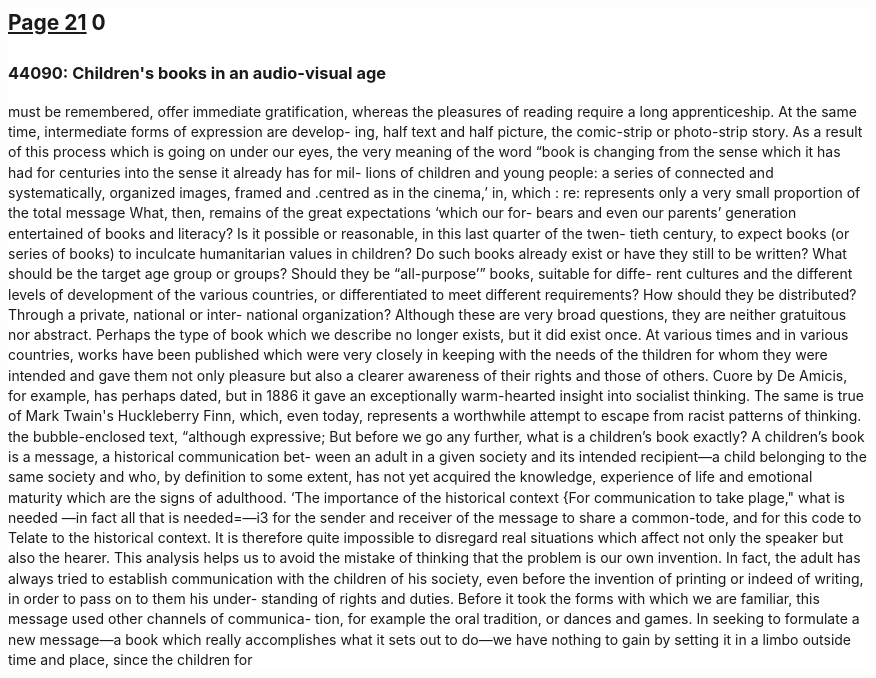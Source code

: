 
## [Page 21](https://demo.humlab.umu.se/courier/074769engo.pdf#page=21) 0

### 44090: Children's books in an audio-visual age

must be remembered, offer immediate gratification, whereas the 
pleasures of reading require a long apprenticeship. 
At the same time, intermediate forms of expression are develop- 
ing, half text and half picture, the comic-strip or photo-strip story. 
As a result of this process which is going on under our eyes, the 
very meaning of the word “book is changing from the sense 
which it has had for centuries into the sense it already has for mil- 
lions of children and young people: a series of connected and 
systematically, organized images, framed and .centred as in the 
cinema,’ in, which : re: 
represents only a very small proportion of the total message 
What, then, remains of the great expectations ‘which our for- 
bears and even our parents’ generation entertained of books and 
literacy? Is it possible or reasonable, in this last quarter of the twen- 
tieth century, to expect books (or series of books) to inculcate 
humanitarian values in children? Do such books already exist or 
have they still to be written? What should be the target age group 
or groups? Should they be “all-purpose’” books, suitable for diffe- 
rent cultures and the different levels of development of the various 
countries, or differentiated to meet different requirements? How 
should they be distributed? Through a private, national or inter- 
national organization? Although these are very broad questions, 
they are neither gratuitous nor abstract. 
Perhaps the type of book which we describe no longer exists, 
but it did exist once. At various times and in various countries, 
works have been published which were very closely in keeping 
with the needs of the thildren for whom they were intended and 
gave them not only pleasure but also a clearer awareness of their 
rights and those of others. Cuore by De Amicis, for example, has 
perhaps dated, but in 1886 it gave an exceptionally warm-hearted 
insight into socialist thinking. The same is true of Mark Twain's 
Huckleberry Finn, which, even today, represents a worthwhile 
attempt to escape from racist patterns of thinking. 
the bubble-enclosed text, “although expressive; 
But before we go any further, what is a children’s book exactly? 
A children’s book is a message, a historical communication bet- 
ween an adult in a given society and its intended recipient—a child 
belonging to the same society and who, by definition to some 
extent, has not yet acquired the knowledge, experience of life and 
emotional maturity which are the signs of adulthood. 
‘The importance of the historical context 
{For communication to take plage," what is needed —in fact all 
that is needed=—i3 for the sender and receiver of the message to 
share a common-tode, and for this code to Telate to the historical 
context. It is therefore quite impossible to disregard real situations 
which affect not only the speaker but also the hearer. This analysis 
helps us to avoid the mistake of thinking that the problem is our 
own invention. 
In fact, the adult has always tried to establish communication 
with the children of his society, even before the invention of 
printing or indeed of writing, in order to pass on to them his under- 
standing of rights and duties. Before it took the forms with which 
we are familiar, this message used other channels of communica- 
tion, for example the oral tradition, or dances and games. 
In seeking to formulate a new message—a book which really 
accomplishes what it sets out to do—we have nothing to gain by 
setting it in a limbo outside time and place, since the children for 